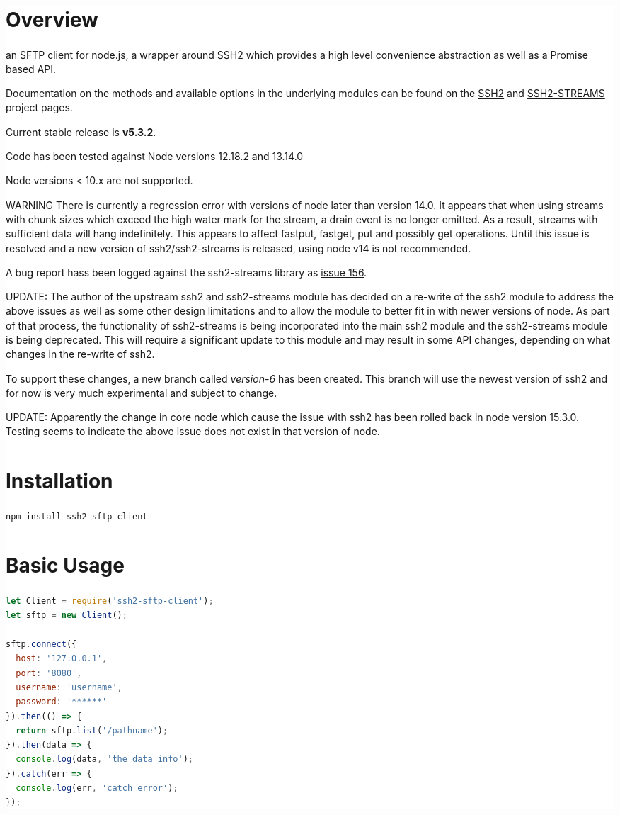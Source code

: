 
# Overview<a id="sec-1"></a>

an SFTP client for node.js, a wrapper around [SSH2](https://github.com/mscdex/ssh2) which provides a high level convenience abstraction as well as a Promise based API.

Documentation on the methods and available options in the underlying modules can be found on the [SSH2](https://github.com/mscdex/ssh2) and [SSH2-STREAMS](https://github.com/mscdex/ssh2-streams/blob/master/SFTPStream.md) project pages.

Current stable release is **v5.3.2**.

Code has been tested against Node versions 12.18.2 and 13.14.0

Node versions < 10.x are not supported.

<span class="underline">WARNING</span> There is currently a regression error with versions of node later than version 14.0. It appears that when using streams with chunk sizes which exceed the high water mark for the stream, a drain event is no longer emitted. As a result, streams with sufficient data will hang indefinitely. This appears to affect fastput, fastget, put and possibly get operations. Until this issue is resolved and a new version of ssh2/ssh2-streams is released, using node v14 is not recommended.

A bug report hass been logged against the ssh2-streams library as [issue 156](https://github.com/mscdex/ssh2-streams/issues/156).

<span class="underline">UPDATE</span>: The author of the upstream ssh2 and ssh2-streams module has decided on a re-write of the ssh2 module to address the above issues as well as some other design limitations and to allow the module to better fit in with newer versions of node. As part of that process, the functionality of ssh2-streams is being incorporated into the main ssh2 module and the ssh2-streams module is being deprecated. This will require a significant update to this module and may result in some API changes, depending on what changes in the re-write of ssh2.

To support these changes, a new branch called *version-6* has been created. This branch will use the newest version of ssh2 and for now is very much experimental and subject to change.

<span class="underline">UPDATE</span>: Apparently the change in core node which cause the issue with ssh2 has been rolled back in node version 15.3.0. Testing seems to indicate the above issue does not exist in that version of node.

# Installation<a id="sec-2"></a>

```shell
npm install ssh2-sftp-client
```

# Basic Usage<a id="sec-3"></a>

```javascript
let Client = require('ssh2-sftp-client');
let sftp = new Client();

sftp.connect({
  host: '127.0.0.1',
  port: '8080',
  username: 'username',
  password: '******'
}).then(() => {
  return sftp.list('/pathname');
}).then(data => {
  console.log(data, 'the data info');
}).catch(err => {
  console.log(err, 'catch error');
});
```
